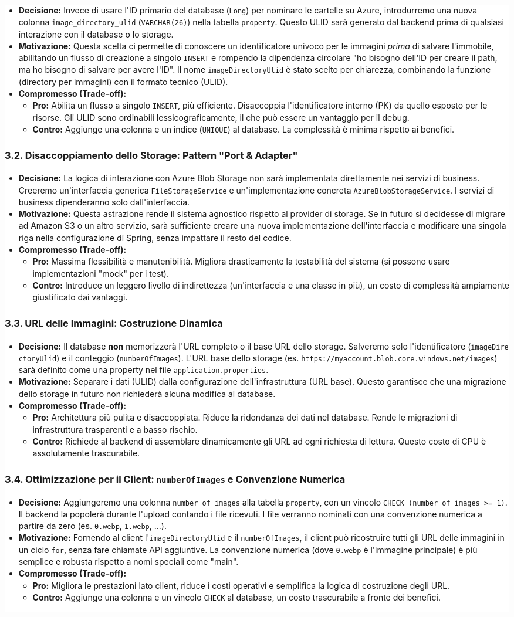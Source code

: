 - **Decisione:** Invece di usare l'ID primario del database (`Long`) per nominare le cartelle su Azure, introdurremo una nuova colonna `image_directory_ulid` (`VARCHAR(26)`) nella tabella `property`. Questo ULID sarà generato dal backend prima di qualsiasi interazione con il database o lo storage.
- **Motivazione:** Questa scelta ci permette di conoscere un identificatore univoco per le immagini *prima* di salvare l'immobile, abilitando un flusso di creazione a singolo `INSERT` e rompendo la dipendenza circolare "ho bisogno dell'ID per creare il path, ma ho bisogno di salvare per avere l'ID". Il nome `imageDirectoryUlid` è stato scelto per chiarezza, combinando la funzione (directory per immagini) con il formato tecnico (ULID).
- **Compromesso (Trade-off):**
    - **Pro:** Abilita un flusso a singolo `INSERT`, più efficiente. Disaccoppia l'identificatore interno (PK) da quello esposto per le risorse. Gli ULID sono ordinabili lessicograficamente, il che può essere un vantaggio per il debug.
    - **Contro:** Aggiunge una colonna e un indice (`UNIQUE`) al database. La complessità è minima rispetto ai benefici.

### 3.2. Disaccoppiamento dello Storage: Pattern "Port & Adapter"

- **Decisione:** La logica di interazione con Azure Blob Storage non sarà implementata direttamente nei servizi di business. Creeremo un'interfaccia generica `FileStorageService` e un'implementazione concreta `AzureBlobStorageService`. I servizi di business dipenderanno solo dall'interfaccia.
- **Motivazione:** Questa astrazione rende il sistema agnostico rispetto al provider di storage. Se in futuro si decidesse di migrare ad Amazon S3 o un altro servizio, sarà sufficiente creare una nuova implementazione dell'interfaccia e modificare una singola riga nella configurazione di Spring, senza impattare il resto del codice.
- **Compromesso (Trade-off):**
    - **Pro:** Massima flessibilità e manutenibilità. Migliora drasticamente la testabilità del sistema (si possono usare implementazioni "mock" per i test).
    - **Contro:** Introduce un leggero livello di indirettezza (un'interfaccia e una classe in più), un costo di complessità ampiamente giustificato dai vantaggi.

### 3.3. URL delle Immagini: Costruzione Dinamica

- **Decisione:** Il database **non** memorizzerà l'URL completo o il base URL dello storage. Salveremo solo l'identificatore (`imageDirectoryUlid`) e il conteggio (`numberOfImages`). L'URL base dello storage (es. `https://myaccount.blob.core.windows.net/images`) sarà definito come una property nel file `application.properties`.
- **Motivazione:** Separare i dati (ULID) dalla configurazione dell'infrastruttura (URL base). Questo garantisce che una migrazione dello storage in futuro non richiederà alcuna modifica al database.
- **Compromesso (Trade-off):**
    - **Pro:** Architettura più pulita e disaccoppiata. Riduce la ridondanza dei dati nel database. Rende le migrazioni di infrastruttura trasparenti e a basso rischio.
    - **Contro:** Richiede al backend di assemblare dinamicamente gli URL ad ogni richiesta di lettura. Questo costo di CPU è assolutamente trascurabile.

### 3.4. Ottimizzazione per il Client: `numberOfImages` e Convenzione Numerica

- **Decisione:** Aggiungeremo una colonna `number_of_images` alla tabella `property`, con un vincolo `CHECK (number_of_images >= 1)`. Il backend la popolerà durante l'upload contando i file ricevuti. I file verranno nominati con una convenzione numerica a partire da zero (es. `0.webp`, `1.webp`, ...).
- **Motivazione:** Fornendo al client l'`imageDirectoryUlid` e il `numberOfImages`, il client può ricostruire tutti gli URL delle immagini in un ciclo `for`, senza fare chiamate API aggiuntive. La convenzione numerica (dove `0.webp` è l'immagine principale) è più semplice e robusta rispetto a nomi speciali come "main".
- **Compromesso (Trade-off):**
    - **Pro:** Migliora le prestazioni lato client, riduce i costi operativi e semplifica la logica di costruzione degli URL.
    - **Contro:** Aggiunge una colonna e un vincolo `CHECK` al database, un costo trascurabile a fronte dei benefici.

---